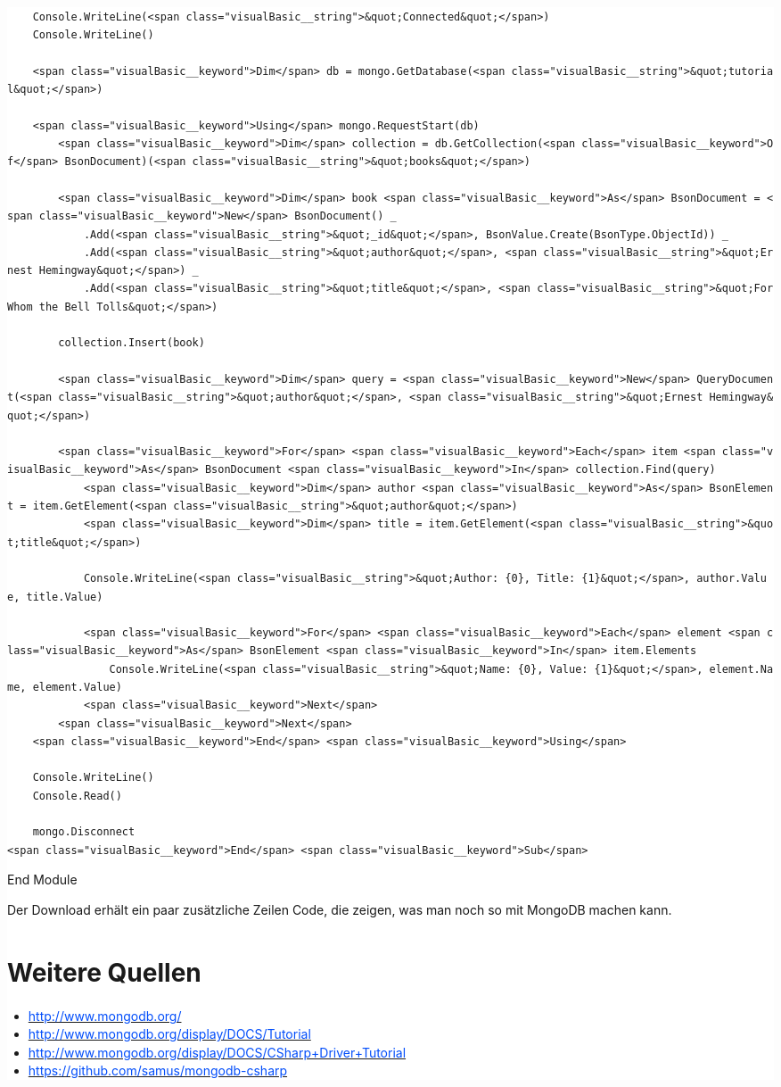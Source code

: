         Console.WriteLine(<span class="visualBasic__string">&quot;Connected&quot;</span>) 
        Console.WriteLine() 
 
        <span class="visualBasic__keyword">Dim</span> db = mongo.GetDatabase(<span class="visualBasic__string">&quot;tutorial&quot;</span>) 
 
        <span class="visualBasic__keyword">Using</span> mongo.RequestStart(db) 
            <span class="visualBasic__keyword">Dim</span> collection = db.GetCollection(<span class="visualBasic__keyword">Of</span> BsonDocument)(<span class="visualBasic__string">&quot;books&quot;</span>) 
 
            <span class="visualBasic__keyword">Dim</span> book <span class="visualBasic__keyword">As</span> BsonDocument = <span class="visualBasic__keyword">New</span> BsonDocument() _ 
                .Add(<span class="visualBasic__string">&quot;_id&quot;</span>, BsonValue.Create(BsonType.ObjectId)) _ 
                .Add(<span class="visualBasic__string">&quot;author&quot;</span>, <span class="visualBasic__string">&quot;Ernest Hemingway&quot;</span>) _ 
                .Add(<span class="visualBasic__string">&quot;title&quot;</span>, <span class="visualBasic__string">&quot;For Whom the Bell Tolls&quot;</span>) 
 
            collection.Insert(book) 
 
            <span class="visualBasic__keyword">Dim</span> query = <span class="visualBasic__keyword">New</span> QueryDocument(<span class="visualBasic__string">&quot;author&quot;</span>, <span class="visualBasic__string">&quot;Ernest Hemingway&quot;</span>) 
 
            <span class="visualBasic__keyword">For</span> <span class="visualBasic__keyword">Each</span> item <span class="visualBasic__keyword">As</span> BsonDocument <span class="visualBasic__keyword">In</span> collection.Find(query) 
                <span class="visualBasic__keyword">Dim</span> author <span class="visualBasic__keyword">As</span> BsonElement = item.GetElement(<span class="visualBasic__string">&quot;author&quot;</span>) 
                <span class="visualBasic__keyword">Dim</span> title = item.GetElement(<span class="visualBasic__string">&quot;title&quot;</span>) 
 
                Console.WriteLine(<span class="visualBasic__string">&quot;Author: {0}, Title: {1}&quot;</span>, author.Value, title.Value) 
 
                <span class="visualBasic__keyword">For</span> <span class="visualBasic__keyword">Each</span> element <span class="visualBasic__keyword">As</span> BsonElement <span class="visualBasic__keyword">In</span> item.Elements 
                    Console.WriteLine(<span class="visualBasic__string">&quot;Name: {0}, Value: {1}&quot;</span>, element.Name, element.Value) 
                <span class="visualBasic__keyword">Next</span> 
            <span class="visualBasic__keyword">Next</span> 
        <span class="visualBasic__keyword">End</span> <span class="visualBasic__keyword">Using</span> 
 
        Console.WriteLine() 
        Console.Read() 
 
        mongo.Disconnect 
    <span class="visualBasic__keyword">End</span> <span class="visualBasic__keyword">Sub</span> 
 
<span class="visualBasic__keyword">End</span> <span class="visualBasic__keyword">Module</span></pre>
</div>
</div>
</div>
<p>Der Download erh&auml;lt ein paar zus&auml;tzliche Zeilen Code, die zeigen, was man noch so mit MongoDB machen kann.</p>
<h1>Weitere Quellen</h1>
<ul>
<li><a href="http://www.mongodb.org/"><span style="color:#034efa">http://www.mongodb.org/</span></a>
</li><li><a href="http://www.mongodb.org/display/DOCS/Tutorial"><span style="color:#034efa">http://www.mongodb.org/display/DOCS/Tutorial</span></a>
</li><li><a href="http://www.mongodb.org/display/DOCS/CSharp&#43;Driver&#43;Tutorial"><span style="color:#034efa">http://www.mongodb.org/display/DOCS/CSharp&#43;Driver&#43;Tutorial</span></a>
</li><li><a href="https://github.com/samus/mongodb-csharp"><span style="color:#034efa">https://github.com/samus/mongodb-csharp</span></a>